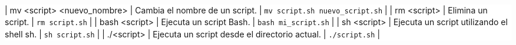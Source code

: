 | mv \<script> \<nuevo_nombre>                | Cambia el nombre de un script.                  | `mv script.sh nuevo_script.sh`                                                                        |
| rm \<script>                                | Elimina un script.                               | `rm script.sh`                                                                                       |
| bash \<script>                              | Ejecuta un script Bash.                         | `bash mi_script.sh`                                                                                   |
| sh \<script>                                | Ejecuta un script utilizando el shell sh.       | `sh script.sh`                                                                                        |
| ./\<script>                                | Ejecuta un script desde el directorio actual.    | `./script.sh`                                                                                         |

